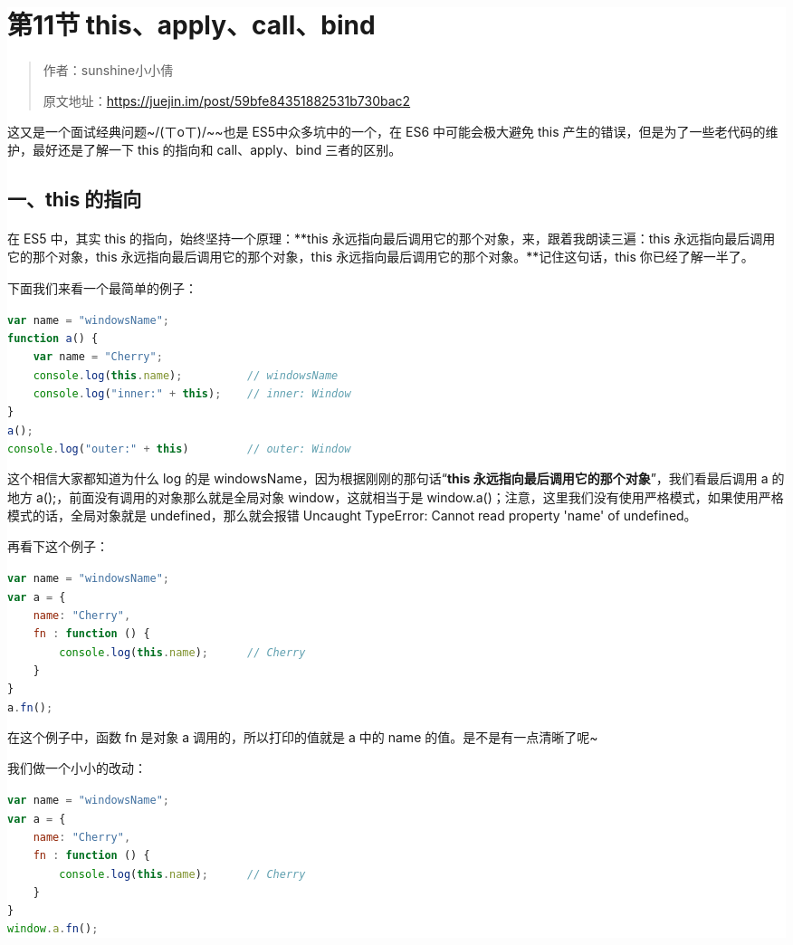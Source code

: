 # 第11节 this、apply、call、bind

> 作者：sunshine小小倩
>
> 原文地址：https://juejin.im/post/59bfe84351882531b730bac2

这又是一个面试经典问题~/\(ㄒoㄒ\)/~~也是 ES5中众多坑中的一个，在 ES6 中可能会极大避免 this 产生的错误，但是为了一些老代码的维护，最好还是了解一下 this 的指向和 call、apply、bind 三者的区别。

## 一、this 的指向

在 ES5 中，其实 this 的指向，始终坚持一个原理：**this 永远指向最后调用它的那个对象，来，跟着我朗读三遍：this 永远指向最后调用它的那个对象，this 永远指向最后调用它的那个对象，this 永远指向最后调用它的那个对象。**记住这句话，this 你已经了解一半了。

下面我们来看一个最简单的例子：

```js
var name = "windowsName";
function a() {
    var name = "Cherry";
    console.log(this.name);          // windowsName
    console.log("inner:" + this);    // inner: Window
}
a();
console.log("outer:" + this)         // outer: Window
```

这个相信大家都知道为什么 log 的是 windowsName，因为根据刚刚的那句话“**this 永远指向最后调用它的那个对象**”，我们看最后调用 a 的地方 a\(\);，前面没有调用的对象那么就是全局对象 window，这就相当于是 window.a\(\)；注意，这里我们没有使用严格模式，如果使用严格模式的话，全局对象就是 undefined，那么就会报错 Uncaught TypeError: Cannot read property 'name' of undefined。

再看下这个例子：

```js
var name = "windowsName";
var a = {
    name: "Cherry",
    fn : function () {
        console.log(this.name);      // Cherry
    }
}
a.fn();
```

在这个例子中，函数 fn 是对象 a 调用的，所以打印的值就是 a 中的 name 的值。是不是有一点清晰了呢~

我们做一个小小的改动：

```js
var name = "windowsName";
var a = {
    name: "Cherry",
    fn : function () {
        console.log(this.name);      // Cherry
    }
}
window.a.fn();
```
